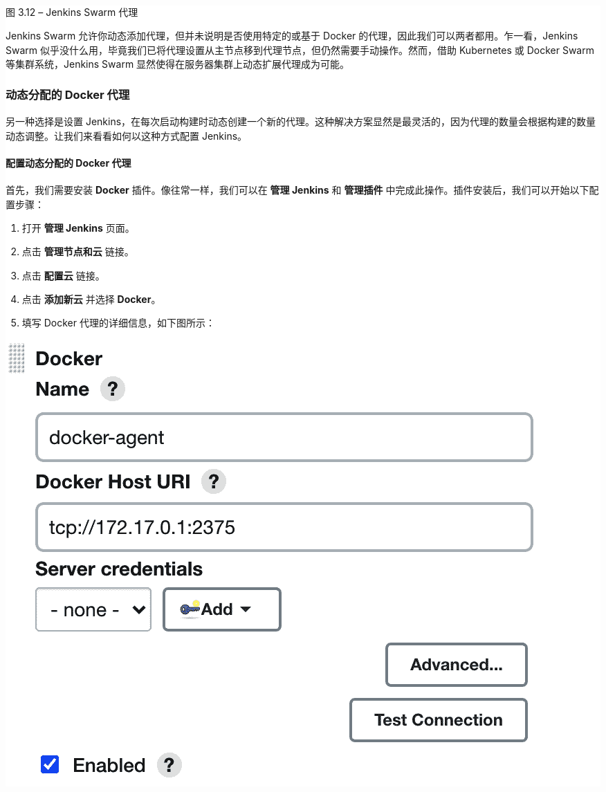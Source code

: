 图 3.12 – Jenkins Swarm 代理

Jenkins Swarm 允许你动态添加代理，但并未说明是否使用特定的或基于 Docker 的代理，因此我们可以两者都用。乍一看，Jenkins Swarm 似乎没什么用，毕竟我们已将代理设置从主节点移到代理节点，但仍然需要手动操作。然而，借助 Kubernetes 或 Docker Swarm 等集群系统，Jenkins Swarm 显然使得在服务器集群上动态扩展代理成为可能。

### 动态分配的 Docker 代理

另一种选择是设置 Jenkins，在每次启动构建时动态创建一个新的代理。这种解决方案显然是最灵活的，因为代理的数量会根据构建的数量动态调整。让我们来看看如何以这种方式配置 Jenkins。

#### 配置动态分配的 Docker 代理

首先，我们需要安装 **Docker** 插件。像往常一样，我们可以在 **管理 Jenkins** 和 **管理插件** 中完成此操作。插件安装后，我们可以开始以下配置步骤：

1.  打开 **管理 Jenkins** 页面。

1.  点击 **管理节点和云** 链接。

1.  点击 **配置云** 链接。

1.  点击 **添加新云** 并选择 **Docker**。

1.  填写 Docker 代理的详细信息，如下图所示：

![图 3.13 – Docker 代理配置](img/B18223_03_13.jpg)
